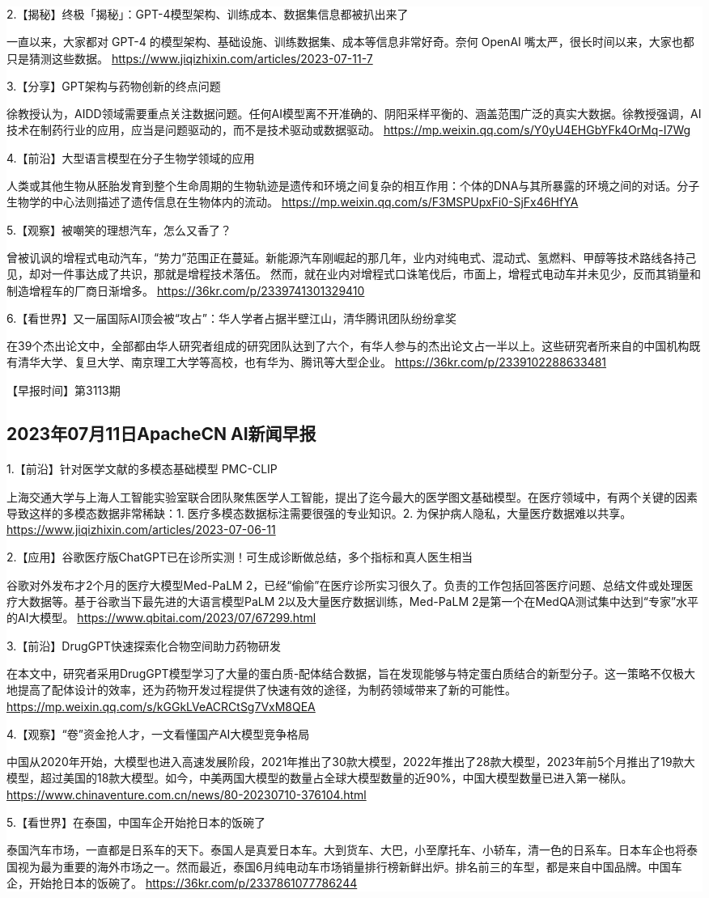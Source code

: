 2.【揭秘】终极「揭秘」：GPT-4模型架构、训练成本、数据集信息都被扒出来了

一直以来，大家都对 GPT-4 的模型架构、基础设施、训练数据集、成本等信息非常好奇。奈何 OpenAI 嘴太严，很长时间以来，大家也都只是猜测这些数据。
https://www.jiqizhixin.com/articles/2023-07-11-7

3.【分享】GPT架构与药物创新的终点问题

徐教授认为，AIDD领域需要重点关注数据问题。任何AI模型离不开准确的、阴阳采样平衡的、涵盖范围广泛的真实大数据。徐教授强调，AI技术在制药行业的应用，应当是问题驱动的，而不是技术驱动或数据驱动。
https://mp.weixin.qq.com/s/Y0yU4EHGbYFk4OrMq-I7Wg

4.【前沿】大型语言模型在分子生物学领域的应用

人类或其他生物从胚胎发育到整个生命周期的生物轨迹是遗传和环境之间复杂的相互作用：个体的DNA与其所暴露的环境之间的对话。分子生物学的中心法则描述了遗传信息在生物体内的流动。
https://mp.weixin.qq.com/s/F3MSPUpxFi0-SjFx46HfYA

5.【观察】被嘲笑的理想汽车，怎么又香了？

曾被讥讽的增程式电动汽车，“势力”范围正在蔓延。新能源汽车刚崛起的那几年，业内对纯电式、混动式、氢燃料、甲醇等技术路线各持己见，却对一件事达成了共识，那就是增程技术落伍。 然而，就在业内对增程式口诛笔伐后，市面上，增程式电动车并未见少，反而其销量和制造增程车的厂商日渐增多。 
https://36kr.com/p/2339741301329410

6.【看世界】又一届国际AI顶会被“攻占”：华人学者占据半壁江山，清华腾讯团队纷纷拿奖

在39个杰出论文中，全部都由华人研究者组成的研究团队达到了六个，有华人参与的杰出论文占一半以上。这些研究者所来自的中国机构既有清华大学、复旦大学、南京理工大学等高校，也有华为、腾讯等大型企业。
https://36kr.com/p/2339102288633481

【早报时间】第3113期

## 2023年07月11日ApacheCN AI新闻早报

1.【前沿】针对医学文献的多模态基础模型 PMC-CLIP

上海交通大学与上海人工智能实验室联合团队聚焦医学人工智能，提出了迄今最大的医学图文基础模型。在医疗领域中，有两个关键的因素导致这样的多模态数据非常稀缺：1. 医疗多模态数据标注需要很强的专业知识。2. 为保护病人隐私，大量医疗数据难以共享。
https://www.jiqizhixin.com/articles/2023-07-06-11

2.【应用】谷歌医疗版ChatGPT已在诊所实测！可生成诊断做总结，多个指标和真人医生相当

谷歌对外发布才2个月的医疗大模型Med-PaLM 2，已经“偷偷”在医疗诊所实习很久了。负责的工作包括回答医疗问题、总结文件或处理医疗大数据等。基于谷歌当下最先进的大语言模型PaLM 2以及大量医疗数据训练，Med-PaLM 2是第一个在MedQA测试集中达到“专家”水平的AI大模型。
https://www.qbitai.com/2023/07/67299.html

3.【前沿】DrugGPT快速探索化合物空间助力药物研发

在本文中，研究者采用DrugGPT模型学习了大量的蛋白质-配体结合数据，旨在发现能够与特定蛋白质结合的新型分子。这一策略不仅极大地提高了配体设计的效率，还为药物开发过程提供了快速有效的途径，为制药领域带来了新的可能性。
https://mp.weixin.qq.com/s/kGGkLVeACRCtSg7VxM8QEA

4.【观察】“卷”资金抢人才，一文看懂国产AI大模型竞争格局

中国从2020年开始，大模型也进入高速发展阶段，2021年推出了30款大模型，2022年推出了28款大模型，2023年前5个月推出了19款大模型，超过美国的18款大模型。如今，中美两国大模型的数量占全球大模型数量的近90%，中国大模型数量已进入第一梯队。
https://www.chinaventure.com.cn/news/80-20230710-376104.html

5.【看世界】在泰国，中国车企开始抢日本的饭碗了

泰国汽车市场，一直都是日系车的天下。泰国人是真爱日本车。大到货车、大巴，小至摩托车、小轿车，清一色的日系车。日本车企也将泰国视为最为重要的海外市场之一。然而最近，泰国6月纯电动车市场销量排行榜新鲜出炉。排名前三的车型，都是来自中国品牌。中国车企，开始抢日本的饭碗了。
https://36kr.com/p/2337861077786244
